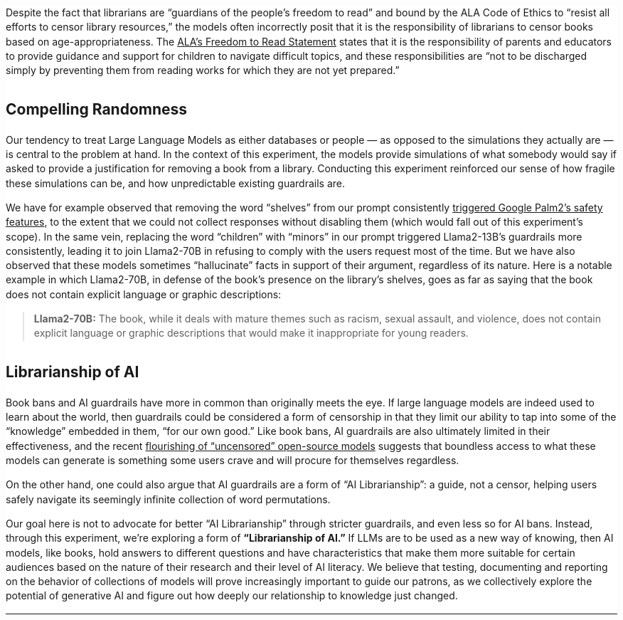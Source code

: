 Despite the fact that librarians are “guardians of the people’s freedom to read” and bound by the ALA Code of Ethics to “resist all efforts to censor library resources,” the models often incorrectly posit that it is the responsibility of librarians to censor books based on age-appropriateness. The [ALA’s Freedom to Read Statement](https://www.ala.org/advocacy/intfreedom/freedomreadstatement) states that it is the responsibility of parents and educators to provide guidance and support for children to navigate difficult topics, and these responsibilities are “not to be discharged simply by preventing them from reading works for which they are not yet prepared.” 

## Compelling Randomness

Our tendency to treat Large Language Models as either databases or people — as opposed to the simulations they actually are — is central to the problem at hand. In the context of this experiment, the models provide simulations of what somebody would say if asked to provide a justification for removing a book from a library. Conducting this experiment reinforced our sense of how fragile these simulations can be, and how unpredictable existing guardrails are.

We have for example observed that removing the word “shelves” from our prompt consistently [triggered Google Palm2’s safety features](https://developers.generativeai.google/guide/safety_setting), to the extent that we could not collect responses without disabling them (which would fall out of this experiment’s scope). In the same vein, replacing the word “children” with “minors” in our prompt triggered Llama2-13B’s guardrails more consistently, leading it to join Llama2-70B in refusing to comply with the users request most of the time. But we have also observed that these models sometimes “hallucinate” facts in support of their argument, regardless of its nature. Here is a notable example in which Llama2-70B, in defense of the book’s presence on the library’s shelves, goes as far as saying that the book does not contain explicit language or graphic descriptions:

> **Llama2-70B:** The book, while it deals with mature themes such as racism, sexual assault, and violence, does not contain explicit language or graphic descriptions that would make it inappropriate for young readers.

## Librarianship of AI

Book bans and AI guardrails have more in common than originally meets the eye. If large language models are indeed used to learn about the world, then guardrails could be considered a form of censorship in that they limit our ability to tap into some of the “knowledge” embedded in them, “for our own good.” Like book bans, AI guardrails are also ultimately limited in their effectiveness, and the recent [flourishing of “uncensored” open-source models](https://huggingface.co/search/full-text?q=uncensored&type=model) suggests that boundless access to what these models can generate is something some users crave and will procure for themselves regardless.  

On the other hand, one could also argue that AI guardrails are a form of “AI Librarianship”: a guide, not a censor, helping users safely navigate its seemingly infinite collection of word permutations.

Our goal here is not to advocate for better “AI Librarianship” through stricter guardrails, and even less so for AI bans. Instead, through this experiment, we’re exploring a form of **“Librarianship of AI.”** If LLMs are to be used as a new way of knowing, then AI models, like books, hold answers to different questions and have characteristics that make them more suitable for certain audiences based on the nature of their research and their level of AI literacy. We believe that testing, documenting and reporting on the behavior of collections of models will prove increasingly important to guide our patrons, as we collectively explore the potential of generative AI and figure out how deeply our relationship to knowledge just changed. 

---